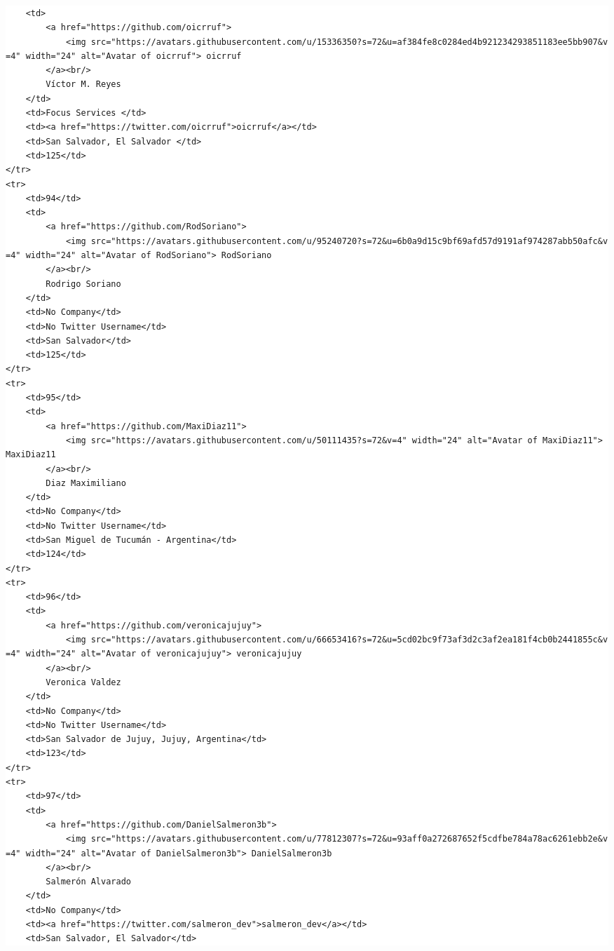 		<td>
			<a href="https://github.com/oicrruf">
				<img src="https://avatars.githubusercontent.com/u/15336350?s=72&u=af384fe8c0284ed4b921234293851183ee5bb907&v=4" width="24" alt="Avatar of oicrruf"> oicrruf
			</a><br/>
			Víctor M. Reyes
		</td>
		<td>Focus Services </td>
		<td><a href="https://twitter.com/oicrruf">oicrruf</a></td>
		<td>San Salvador, El Salvador </td>
		<td>125</td>
	</tr>
	<tr>
		<td>94</td>
		<td>
			<a href="https://github.com/RodSoriano">
				<img src="https://avatars.githubusercontent.com/u/95240720?s=72&u=6b0a9d15c9bf69afd57d9191af974287abb50afc&v=4" width="24" alt="Avatar of RodSoriano"> RodSoriano
			</a><br/>
			Rodrigo Soriano
		</td>
		<td>No Company</td>
		<td>No Twitter Username</td>
		<td>San Salvador</td>
		<td>125</td>
	</tr>
	<tr>
		<td>95</td>
		<td>
			<a href="https://github.com/MaxiDiaz11">
				<img src="https://avatars.githubusercontent.com/u/50111435?s=72&v=4" width="24" alt="Avatar of MaxiDiaz11"> MaxiDiaz11
			</a><br/>
			Diaz Maximiliano
		</td>
		<td>No Company</td>
		<td>No Twitter Username</td>
		<td>San Miguel de Tucumán - Argentina</td>
		<td>124</td>
	</tr>
	<tr>
		<td>96</td>
		<td>
			<a href="https://github.com/veronicajujuy">
				<img src="https://avatars.githubusercontent.com/u/66653416?s=72&u=5cd02bc9f73af3d2c3af2ea181f4cb0b2441855c&v=4" width="24" alt="Avatar of veronicajujuy"> veronicajujuy
			</a><br/>
			Veronica Valdez
		</td>
		<td>No Company</td>
		<td>No Twitter Username</td>
		<td>San Salvador de Jujuy, Jujuy, Argentina</td>
		<td>123</td>
	</tr>
	<tr>
		<td>97</td>
		<td>
			<a href="https://github.com/DanielSalmeron3b">
				<img src="https://avatars.githubusercontent.com/u/77812307?s=72&u=93aff0a272687652f5cdfbe784a78ac6261ebb2e&v=4" width="24" alt="Avatar of DanielSalmeron3b"> DanielSalmeron3b
			</a><br/>
			Salmerón Alvarado
		</td>
		<td>No Company</td>
		<td><a href="https://twitter.com/salmeron_dev">salmeron_dev</a></td>
		<td>San Salvador, El Salvador</td>